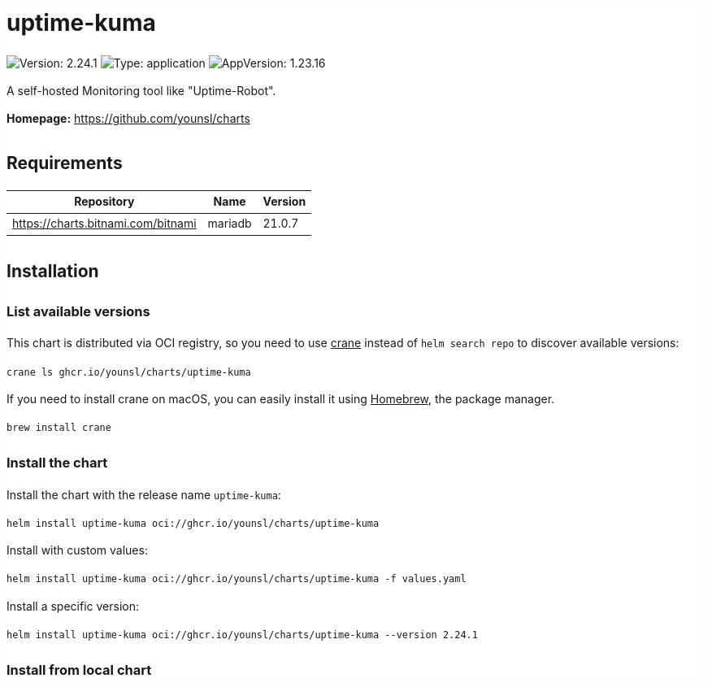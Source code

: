 # uptime-kuma

![Version: 2.24.1](https://img.shields.io/badge/Version-2.24.1-informational?style=flat-square) ![Type: application](https://img.shields.io/badge/Type-application-informational?style=flat-square) ![AppVersion: 1.23.16](https://img.shields.io/badge/AppVersion-1.23.16-informational?style=flat-square)

A self-hosted Monitoring tool like "Uptime-Robot".

**Homepage:** <https://github.com/younsl/charts>

## Requirements

| Repository | Name | Version |
|------------|------|---------|
| https://charts.bitnami.com/bitnami | mariadb | 21.0.7 |

## Installation

### List available versions

This chart is distributed via OCI registry, so you need to use [crane](https://github.com/google/go-containerregistry/blob/main/cmd/crane/README.md) instead of `helm search repo` to discover available versions:

```console
crane ls ghcr.io/younsl/charts/uptime-kuma
```

If you need to install crane on macOS, you can easily install it using [Homebrew](https://brew.sh/), the package manager.

```bash
brew install crane
```

### Install the chart

Install the chart with the release name `uptime-kuma`:

```console
helm install uptime-kuma oci://ghcr.io/younsl/charts/uptime-kuma
```

Install with custom values:

```console
helm install uptime-kuma oci://ghcr.io/younsl/charts/uptime-kuma -f values.yaml
```

Install a specific version:

```console
helm install uptime-kuma oci://ghcr.io/younsl/charts/uptime-kuma --version 2.24.1
```

### Install from local chart
